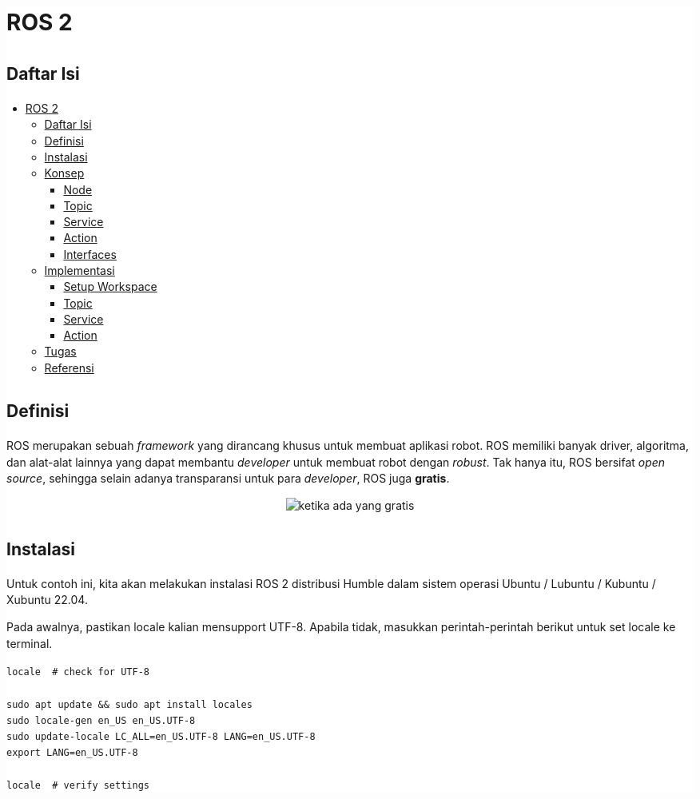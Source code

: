 # ROS 2

## Daftar Isi

- [ROS 2](#ros-2)
  - [Daftar Isi](#daftar-isi)
  - [Definisi](#definisi)
  - [Instalasi](#instalasi)
  - [Konsep](#konsep)
    - [Node](#node)
    - [Topic](#topic)
    - [Service](#service)
    - [Action](#action)
    - [Interfaces](#interfaces)
  - [Implementasi](#implementasi)
    - [Setup Workspace](#setup-workspace)
    - [Topic](#topic-1)
    - [Service](#service-1)
    - [Action](#action-1)
  - [Tugas](#tugas)
  - [Referensi](#referensi)

## Definisi

ROS merupakan sebuah _framework_ yang dirancang khusus untuk membuat aplikasi robot. ROS memiliki banyak driver, algoritma, dan alat-alat lainnya yang dapat membantu _developer_ untuk membuat robot dengan _robust_. Tak hanya itu, ROS bersifat _open source_, sehingga selain adanya transparansi untuk para _developer_, ROS juga **gratis**.

<div align="center">
<img alt="ketika ada yang gratis" src="https://i.pinimg.com/736x/43/80/a9/4380a970395e73e9b6de7cf17dd39553.jpg"/>
</div>

## Instalasi

Untuk contoh ini, kita akan melakukan instalasi ROS 2 distribusi Humble dalam sistem operasi Ubuntu / Lubuntu / Kubuntu / Xubuntu  22.04.

Pada awalnya, pastikan locale kalian mensupport UTF-8. Apabila tidak, masukkan perintah-perintah berikut untuk set locale ke terminal.

```shell
locale  # check for UTF-8

sudo apt update && sudo apt install locales
sudo locale-gen en_US en_US.UTF-8
sudo update-locale LC_ALL=en_US.UTF-8 LANG=en_US.UTF-8
export LANG=en_US.UTF-8

locale  # verify settings
```
